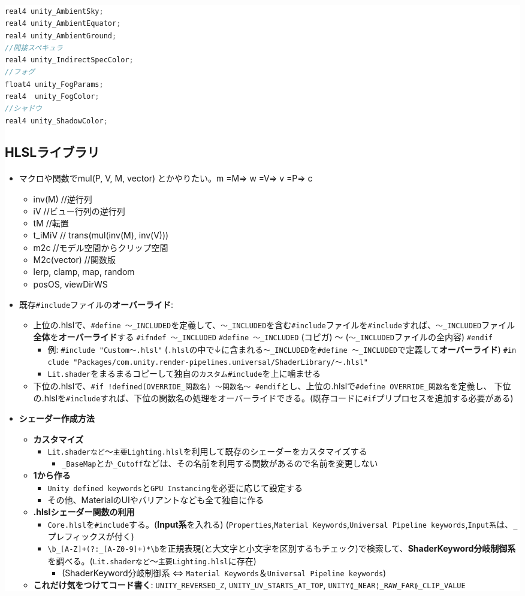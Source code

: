 ```C
real4 unity_AmbientSky;
real4 unity_AmbientEquator;
real4 unity_AmbientGround;
//間接スペキュラ
real4 unity_IndirectSpecColor;
//フォグ
float4 unity_FogParams;
real4  unity_FogColor;
//シャドウ
real4 unity_ShadowColor;
```

## HLSLライブラリ

- マクロや関数でmul(P, V, M, vector) とかやりたい。m =M=> w =V=> v =P=> c
  - inv(M) //逆行列
  - iV //ビュー行列の逆行列
  - tM //転置
  - t_iMiV // trans(mul(inv(M), inv(V)))
  - m2c //モデル空間からクリップ空間
  - M2c(vector) //関数版
  - lerp, clamp, map, random
  - posOS, viewDirWS

- 既存`#include`ファイルの**オーバーライド**:
  - 上位の.hlslで、`#define ～_INCLUDED`を定義して、`～_INCLUDED`を含む`#include`ファイルを`#include`すれば、`～_INCLUDED`ファイル**全体**を**オーバーライド**する
    `#ifndef ～_INCLUDED`
    `#define ～_INCLUDED` (コピガ)
    ～ (`～_INCLUDED`ファイルの全内容)
    `#endif`
    - 例:
      `#include "Custom～.hlsl"` (`.hlsl`の中で↓に含まれる`～_INCLUDED`を`#define ～_INCLUDED`で定義して**オーバーライド**)
      `#include "Packages/com.unity.render-pipelines.universal/ShaderLibrary/～.hlsl"`
    - `Lit.shader`をまるまるコピーして独自の`カスタム#include`を上に噛ませる
  - 下位の.hlslで、`#if !defined(OVERRIDE_関数名) ～関数名～ #endif`とし、上位の.hlslで`#define OVERRIDE_関数名`を定義し、
    下位の.hlslを`#include`すれば、下位の関数名の処理をオーバーライドできる。(既存コードに`#if`プリプロセスを追加する必要がある)

- **シェーダー作成方法**
  - **カスタマイズ**
    - `Lit.shaderなど`～`主要Lighting.hlsl`を利用して既存のシェーダーをカスタマイズする
      - `_BaseMap`とか`_Cutoff`などは、その名前を利用する関数があるので名前を変更しない
  - **1から作る**
    - `Unity defined keywords`と`GPU Instancing`を必要に応じて設定する
    - その他、MaterialのUIやバリアントなども全て独自に作る
  - **.hlslシェーダー関数の利用**
    - `Core.hlsl`を`#include`する。(**Input系**を入れる) (`Properties`,`Material Keywords`,`Universal Pipeline keywords`,`Input系`は、`_`プレフィックスが付く)
    - `\b_[A-Z]+(?:_[A-Z0-9]+)*\b`を正規表現(と大文字と小文字を区別するもチェック)で検索して、**ShaderKeyword分岐制御系**を調べる。(`Lit.shaderなど`～`主要Lighting.hlsl`に存在)
      - (ShaderKeyword分岐制御系 <=> `Material Keywords`＆`Universal Pipeline keywords`)
  - **これだけ気をつけてコード書く**: `UNITY_REVERSED_Z`, `UNITY_UV_STARTS_AT_TOP`, `UNITY⟪_NEAR¦_RAW_FAR⟫_CLIP_VALUE`
